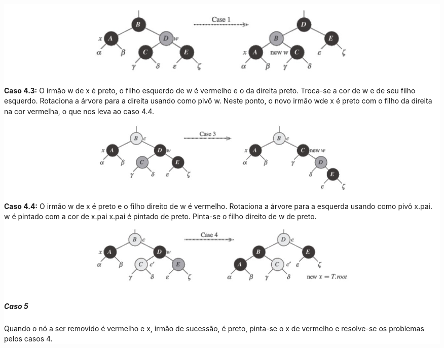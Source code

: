   <div align="center">
<img src="imgs/teoria/remcaso4_1.jpg" width=500px>
  </div>
  
**Caso 4.3:** O irmão w de x é preto, o filho esquerdo de w é vermelho e o da direita preto. Troca-se a cor de w e de seu filho esquerdo. Rotaciona a árvore para a direita usando como pivô w. Neste ponto, o novo irmão wde x é preto com o filho da direita na cor vermelha, o que nos leva ao caso 4.4.

  <div align="center">
<img src="imgs/teoria/remcaso4_3.jpg" width=500px>
  </div>
  
**Caso 4.4:** O irmão w de x é preto e o filho direito de w é vermelho. Rotaciona a árvore para a esquerda usando como pivô x.pai. w é pintado com a cor de x.pai
x.pai é pintado de preto. Pinta-se o filho direito de w de preto.

  <div align="center">
<img src="imgs/teoria/remcaso4_4.jpg" width=500px>
  </div>
  
##### Caso 5
Quando o nó a ser removido é vermelho e x, irmão de sucessão, é preto, pinta-se o x de vermelho e resolve-se os problemas pelos casos 4.
